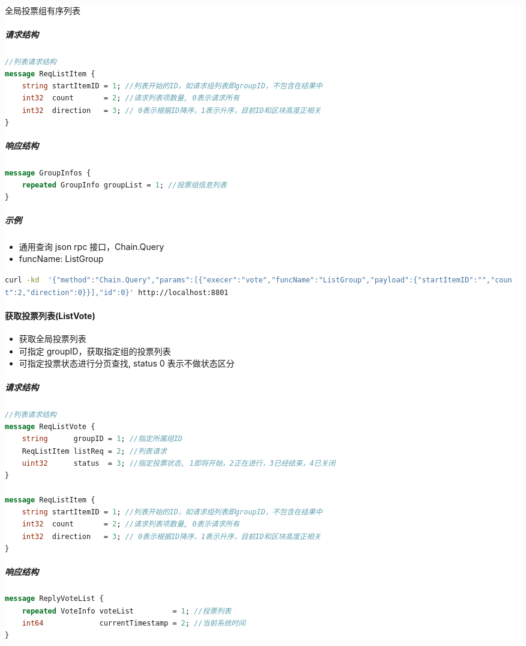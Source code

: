 全局投票组有序列表

##### 请求结构

```proto
//列表请求结构
message ReqListItem {
    string startItemID = 1; //列表开始的ID，如请求组列表即groupID，不包含在结果中
    int32  count       = 2; //请求列表项数量, 0表示请求所有
    int32  direction   = 3; // 0表示根据ID降序，1表示升序，目前ID和区块高度正相关
}
```

##### 响应结构

```proto
message GroupInfos {
    repeated GroupInfo groupList = 1; //投票组信息列表
}
```

##### 示例

- 通用查询 json rpc 接口，Chain.Query
- funcName: ListGroup

```bash
curl -kd  '{"method":"Chain.Query","params":[{"execer":"vote","funcName":"ListGroup","payload":{"startItemID":"","count":2,"direction":0}}],"id":0}' http://localhost:8801
```

#### 获取投票列表(ListVote)

- 获取全局投票列表
- 可指定 groupID，获取指定组的投票列表
- 可指定投票状态进行分页查找, status 0 表示不做状态区分

##### 请求结构

```proto
//列表请求结构
message ReqListVote {
    string      groupID = 1; //指定所属组ID
    ReqListItem listReq = 2; //列表请求
    uint32      status  = 3; //指定投票状态, 1即将开始，2正在进行，3已经结束，4已关闭
}

message ReqListItem {
    string startItemID = 1; //列表开始的ID，如请求组列表即groupID，不包含在结果中
    int32  count       = 2; //请求列表项数量, 0表示请求所有
    int32  direction   = 3; // 0表示根据ID降序，1表示升序，目前ID和区块高度正相关
}
```

##### 响应结构

```proto
message ReplyVoteList {
    repeated VoteInfo voteList         = 1; //投票列表
    int64             currentTimestamp = 2; //当前系统时间
}
```
